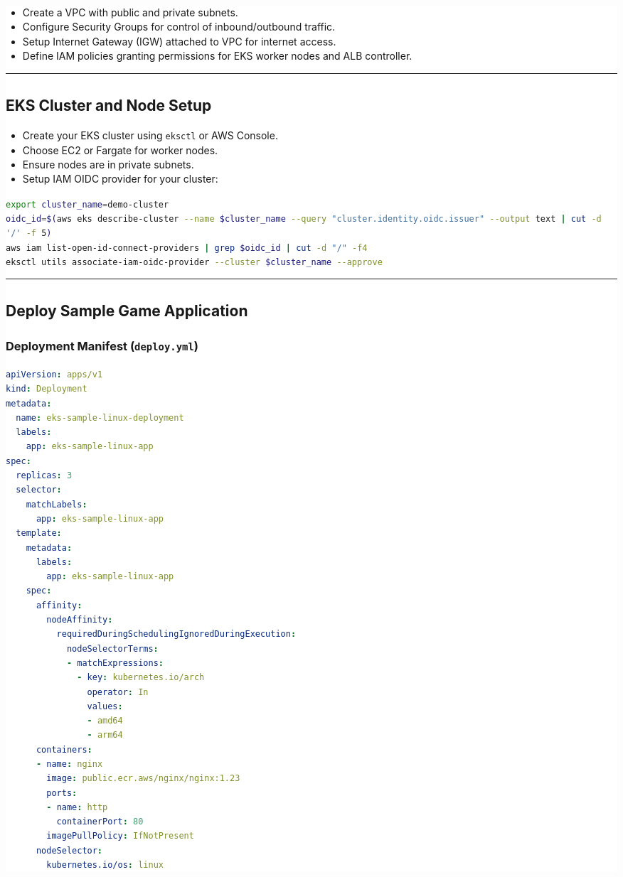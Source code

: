 - Create a VPC with public and private subnets.
- Configure Security Groups for control of inbound/outbound traffic.
- Setup Internet Gateway (IGW) attached to VPC for internet access.
- Define IAM policies granting permissions for EKS worker nodes and ALB controller.

---

## EKS Cluster and Node Setup

- Create your EKS cluster using `eksctl` or AWS Console.
- Choose EC2 or Fargate for worker nodes.
- Ensure nodes are in private subnets.
- Setup IAM OIDC provider for your cluster:

```bash
export cluster_name=demo-cluster
oidc_id=$(aws eks describe-cluster --name $cluster_name --query "cluster.identity.oidc.issuer" --output text | cut -d '/' -f 5)
aws iam list-open-id-connect-providers | grep $oidc_id | cut -d "/" -f4
eksctl utils associate-iam-oidc-provider --cluster $cluster_name --approve
```

---

## Deploy Sample Game Application

### Deployment Manifest (`deploy.yml`)

```yaml
apiVersion: apps/v1
kind: Deployment
metadata:
  name: eks-sample-linux-deployment
  labels:
    app: eks-sample-linux-app
spec:
  replicas: 3
  selector:
    matchLabels:
      app: eks-sample-linux-app
  template:
    metadata:
      labels:
        app: eks-sample-linux-app
    spec:
      affinity:
        nodeAffinity:
          requiredDuringSchedulingIgnoredDuringExecution:
            nodeSelectorTerms:
            - matchExpressions:
              - key: kubernetes.io/arch
                operator: In
                values:
                - amd64
                - arm64
      containers:
      - name: nginx
        image: public.ecr.aws/nginx/nginx:1.23
        ports:
        - name: http
          containerPort: 80
        imagePullPolicy: IfNotPresent
      nodeSelector:
        kubernetes.io/os: linux
```